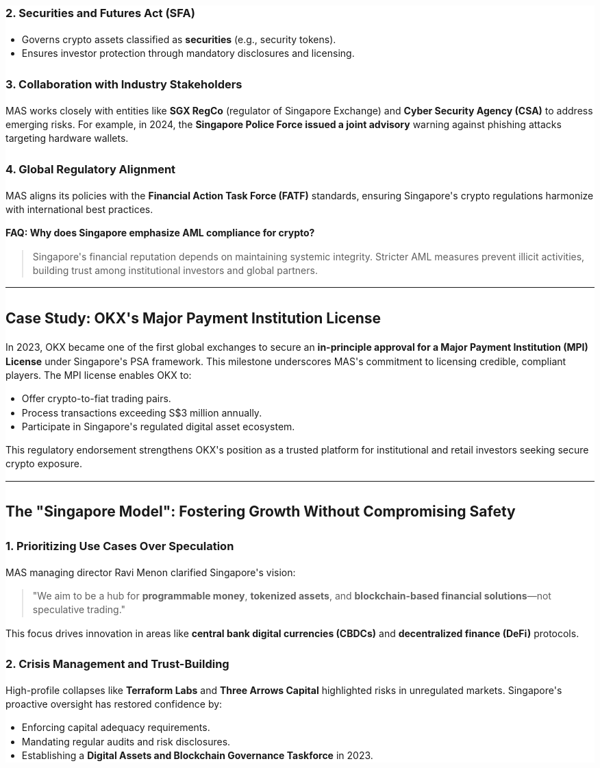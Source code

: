 ### 2. Securities and Futures Act (SFA)  
- Governs crypto assets classified as **securities** (e.g., security tokens).  
- Ensures investor protection through mandatory disclosures and licensing.  

### 3. Collaboration with Industry Stakeholders  
MAS works closely with entities like **SGX RegCo** (regulator of Singapore Exchange) and **Cyber Security Agency (CSA)** to address emerging risks. For example, in 2024, the **Singapore Police Force issued a joint advisory** warning against phishing attacks targeting hardware wallets.  

### 4. Global Regulatory Alignment  
MAS aligns its policies with the **Financial Action Task Force (FATF)** standards, ensuring Singapore's crypto regulations harmonize with international best practices.  

**FAQ: Why does Singapore emphasize AML compliance for crypto?**  
> Singapore's financial reputation depends on maintaining systemic integrity. Stricter AML measures prevent illicit activities, building trust among institutional investors and global partners.  

---

## Case Study: OKX's Major Payment Institution License  

In 2023, OKX became one of the first global exchanges to secure an **in-principle approval for a Major Payment Institution (MPI) License** under Singapore's PSA framework. This milestone underscores MAS's commitment to licensing credible, compliant players. The MPI license enables OKX to:  
- Offer crypto-to-fiat trading pairs.  
- Process transactions exceeding S$3 million annually.  
- Participate in Singapore's regulated digital asset ecosystem.  

This regulatory endorsement strengthens OKX's position as a trusted platform for institutional and retail investors seeking secure crypto exposure.  

---

## The "Singapore Model": Fostering Growth Without Compromising Safety  

### 1. Prioritizing Use Cases Over Speculation  
MAS managing director Ravi Menon clarified Singapore's vision:  
> "We aim to be a hub for **programmable money**, **tokenized assets**, and **blockchain-based financial solutions**—not speculative trading."  

This focus drives innovation in areas like **central bank digital currencies (CBDCs)** and **decentralized finance (DeFi)** protocols.  

### 2. Crisis Management and Trust-Building  
High-profile collapses like **Terraform Labs** and **Three Arrows Capital** highlighted risks in unregulated markets. Singapore's proactive oversight has restored confidence by:  
- Enforcing capital adequacy requirements.  
- Mandating regular audits and risk disclosures.  
- Establishing a **Digital Assets and Blockchain Governance Taskforce** in 2023.  
